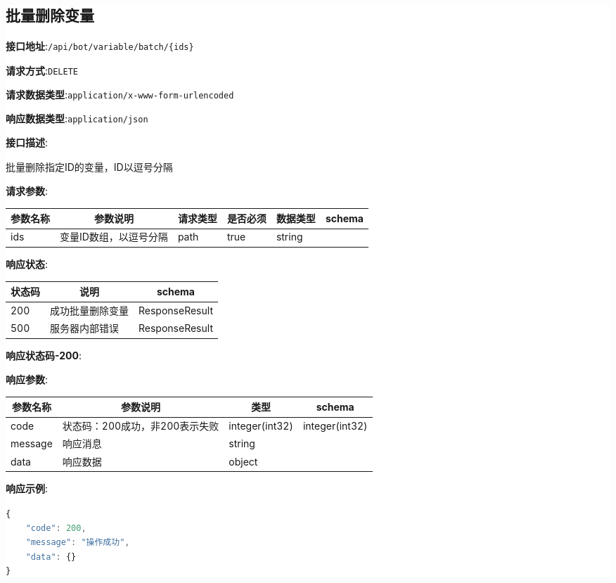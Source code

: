 ## 批量删除变量


**接口地址**:`/api/bot/variable/batch/{ids}`


**请求方式**:`DELETE`


**请求数据类型**:`application/x-www-form-urlencoded`


**响应数据类型**:`application/json`


**接口描述**:<p>批量删除指定ID的变量，ID以逗号分隔</p>



**请求参数**:


| 参数名称 | 参数说明 | 请求类型    | 是否必须 | 数据类型 | schema |
| -------- | -------- | ----- | -------- | -------- | ------ |
|ids|变量ID数组，以逗号分隔|path|true|string||


**响应状态**:


| 状态码 | 说明 | schema |
| -------- | -------- | ----- | 
|200|成功批量删除变量|ResponseResult|
|500|服务器内部错误|ResponseResult|


**响应状态码-200**:


**响应参数**:


| 参数名称 | 参数说明 | 类型 | schema |
| -------- | -------- | ----- |----- | 
|code|状态码：200成功，非200表示失败|integer(int32)|integer(int32)|
|message|响应消息|string||
|data|响应数据|object||


**响应示例**:
```javascript
{
	"code": 200,
	"message": "操作成功",
	"data": {}
}
```

